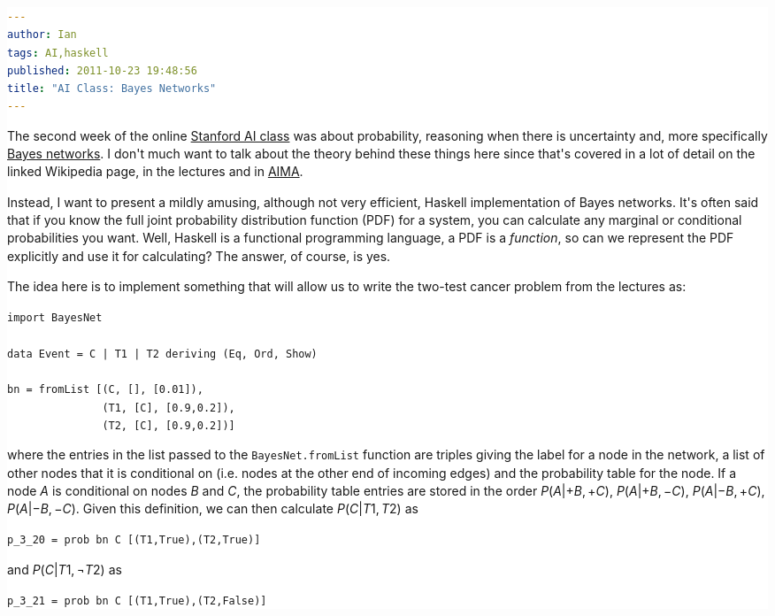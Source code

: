 ```yaml
---
author: Ian
tags: AI,haskell
published: 2011-10-23 19:48:56
title: "AI Class: Bayes Networks"
---
```

The second week of the online [Stanford AI class][ai-class] was about
probability, reasoning when there is uncertainty and, more
specifically [Bayes networks][bns].  I don't much want to talk about
the theory behind these things here since that's covered in a lot of
detail on the linked Wikipedia page, in the lectures and in
[AIMA][aima].

Instead, I want to present a mildly amusing, although not very
efficient, Haskell implementation of Bayes networks.  It's often said
that if you know the full joint probability distribution function
(PDF) for a system, you can calculate any marginal or conditional
probabilities you want.  Well, Haskell is a functional programming
language, a PDF is a *function*, so can we represent the PDF
explicitly and use it for calculating?  The answer, of course, is yes.



The idea here is to implement something that will allow us to write
the two-test cancer problem from the lectures as:

~~~~ {.haskell}
import BayesNet

data Event = C | T1 | T2 deriving (Eq, Ord, Show)

bn = fromList [(C, [], [0.01]),
               (T1, [C], [0.9,0.2]),
               (T2, [C], [0.9,0.2])]
~~~~

where the entries in the list passed to the `BayesNet.fromList`
function are triples giving the label for a node in the network, a
list of other nodes that it is conditional on (i.e. nodes at the other
end of incoming edges) and the probability table for the node.  If a
node $A$ is conditional on nodes $B$ and $C$, the probability table
entries are stored in the order $P(A|+B,+C)$, $P(A|+B,-C)$,
$P(A|-B,+C)$, $P(A|-B,-C)$.  Given this definition, we can then
calculate $P(C|T1,T2)$ as

~~~~ {.haskell}
p_3_20 = prob bn C [(T1,True),(T2,True)]
~~~~

and $P(C|T1,\neg T2)$ as

~~~~ {.haskell}
p_3_21 = prob bn C [(T1,True),(T2,False)]
~~~~


[ai-class]: http://www.ai-class.com/
[bns]: http://en.wikipedia.org/wiki/Bayesian_network
[aima]: http://aima.cs.berkeley.edu/